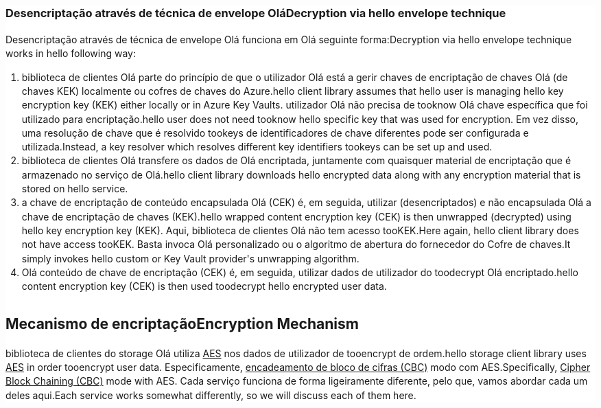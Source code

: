 ### <a name="decryption-via-hello-envelope-technique"></a><span data-ttu-id="1b3e6-120">Desencriptação através de técnica de envelope Olá</span><span class="sxs-lookup"><span data-stu-id="1b3e6-120">Decryption via hello envelope technique</span></span>
<span data-ttu-id="1b3e6-121">Desencriptação através de técnica de envelope Olá funciona em Olá seguinte forma:</span><span class="sxs-lookup"><span data-stu-id="1b3e6-121">Decryption via hello envelope technique works in hello following way:</span></span>  

1. <span data-ttu-id="1b3e6-122">biblioteca de clientes Olá parte do princípio de que o utilizador Olá está a gerir chaves de encriptação de chaves Olá (de chaves KEK) localmente ou cofres de chaves do Azure.</span><span class="sxs-lookup"><span data-stu-id="1b3e6-122">hello client library assumes that hello user is managing hello key encryption key (KEK) either locally or in Azure Key Vaults.</span></span> <span data-ttu-id="1b3e6-123">utilizador Olá não precisa de tooknow Olá chave específica que foi utilizado para encriptação.</span><span class="sxs-lookup"><span data-stu-id="1b3e6-123">hello user does not need tooknow hello specific key that was used for encryption.</span></span> <span data-ttu-id="1b3e6-124">Em vez disso, uma resolução de chave que é resolvido tookeys de identificadores de chave diferentes pode ser configurada e utilizada.</span><span class="sxs-lookup"><span data-stu-id="1b3e6-124">Instead, a key resolver which resolves different key identifiers tookeys can be set up and used.</span></span>  
2. <span data-ttu-id="1b3e6-125">biblioteca de clientes Olá transfere os dados de Olá encriptada, juntamente com quaisquer material de encriptação que é armazenado no serviço de Olá.</span><span class="sxs-lookup"><span data-stu-id="1b3e6-125">hello client library downloads hello encrypted data along with any encryption material that is stored on hello service.</span></span>  
3. <span data-ttu-id="1b3e6-126">a chave de encriptação de conteúdo encapsulada Olá (CEK) é, em seguida, utilizar (desencriptados) e não encapsulada Olá a chave de encriptação de chaves (KEK).</span><span class="sxs-lookup"><span data-stu-id="1b3e6-126">hello wrapped content encryption key (CEK) is then unwrapped (decrypted) using hello key encryption key (KEK).</span></span> <span data-ttu-id="1b3e6-127">Aqui, biblioteca de clientes Olá não tem acesso tooKEK.</span><span class="sxs-lookup"><span data-stu-id="1b3e6-127">Here again, hello client library does not have access tooKEK.</span></span> <span data-ttu-id="1b3e6-128">Basta invoca Olá personalizado ou o algoritmo de abertura do fornecedor do Cofre de chaves.</span><span class="sxs-lookup"><span data-stu-id="1b3e6-128">It simply invokes hello custom or Key Vault provider's unwrapping algorithm.</span></span>  
4. <span data-ttu-id="1b3e6-129">Olá conteúdo de chave de encriptação (CEK) é, em seguida, utilizar dados de utilizador do toodecrypt Olá encriptado.</span><span class="sxs-lookup"><span data-stu-id="1b3e6-129">hello content encryption key (CEK) is then used toodecrypt hello encrypted user data.</span></span>

## <a name="encryption-mechanism"></a><span data-ttu-id="1b3e6-130">Mecanismo de encriptação</span><span class="sxs-lookup"><span data-stu-id="1b3e6-130">Encryption Mechanism</span></span>
<span data-ttu-id="1b3e6-131">biblioteca de clientes do storage Olá utiliza [AES](http://en.wikipedia.org/wiki/Advanced_Encryption_Standard) nos dados de utilizador de tooencrypt de ordem.</span><span class="sxs-lookup"><span data-stu-id="1b3e6-131">hello storage client library uses [AES](http://en.wikipedia.org/wiki/Advanced_Encryption_Standard) in order tooencrypt user data.</span></span> <span data-ttu-id="1b3e6-132">Especificamente, [encadeamento de bloco de cifras (CBC)](http://en.wikipedia.org/wiki/Block_cipher_mode_of_operation#Cipher-block_chaining_.28CBC.29) modo com AES.</span><span class="sxs-lookup"><span data-stu-id="1b3e6-132">Specifically, [Cipher Block Chaining (CBC)](http://en.wikipedia.org/wiki/Block_cipher_mode_of_operation#Cipher-block_chaining_.28CBC.29) mode with AES.</span></span> <span data-ttu-id="1b3e6-133">Cada serviço funciona de forma ligeiramente diferente, pelo que, vamos abordar cada um deles aqui.</span><span class="sxs-lookup"><span data-stu-id="1b3e6-133">Each service works somewhat differently, so we will discuss each of them here.</span></span>
